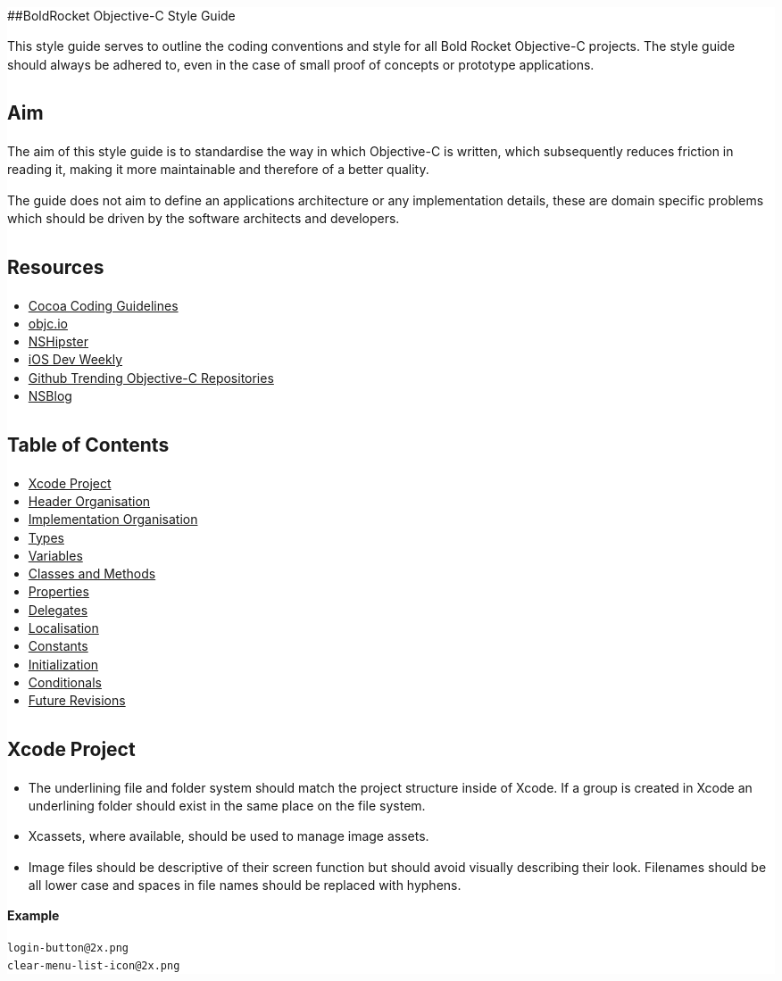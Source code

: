 ##BoldRocket Objective-C Style Guide

This style guide serves to outline the coding conventions and style for all Bold Rocket Objective-C projects. The style guide should always be adhered to, even in the case of small proof of concepts or prototype applications.

## Aim

The aim of this style guide is to standardise the way in which Objective-C is written, which subsequently reduces friction in reading it, making it more maintainable and therefore of a better quality.

The guide does not aim to define an applications architecture or any implementation details, these are domain specific problems which should be driven by the software architects and developers.

## Resources
* [Cocoa Coding Guidelines](https://developer.apple.com/library/mac/documentation/Cocoa/Conceptual/CodingGuidelines/CodingGuidelines.html)
* [objc.io](http://www.objc.io/)
* [NSHipster](http://nshipster.com/)
* [iOS Dev Weekly](http://iosdevweekly.com/)
* [Github Trending Objective-C Repositories](https://github.com/trending?l=objective-c)
* [NSBlog](https://www.mikeash.com/pyblog/)

## Table of Contents
* [Xcode Project](#xcode-project)
* [Header Organisation](#header-organisation)
* [Implementation Organisation](#implementation-organisation)
* [Types](#types)
* [Variables](#variables)
* [Classes and Methods](#classes-and-methods)
* [Properties](#properties)
* [Delegates](#delegates)
* [Localisation](#localisation)
* [Constants](#constants)
* [Initialization](#initialization)
* [Conditionals](#conditionals)
* [Future Revisions](#future-revisions)

## Xcode Project
* The underlining file and folder system should match the project structure inside of Xcode. If a group is created in Xcode an underlining folder should exist in the same place on the file system.

* Xcassets, where available, should be used to manage image assets.

* Image files should be descriptive of their screen function but should avoid visually describing their look. Filenames should be all lower case and spaces in file names should be replaced with hyphens.

**Example**
```obj
login-button@2x.png
clear-menu-list-icon@2x.png
```
